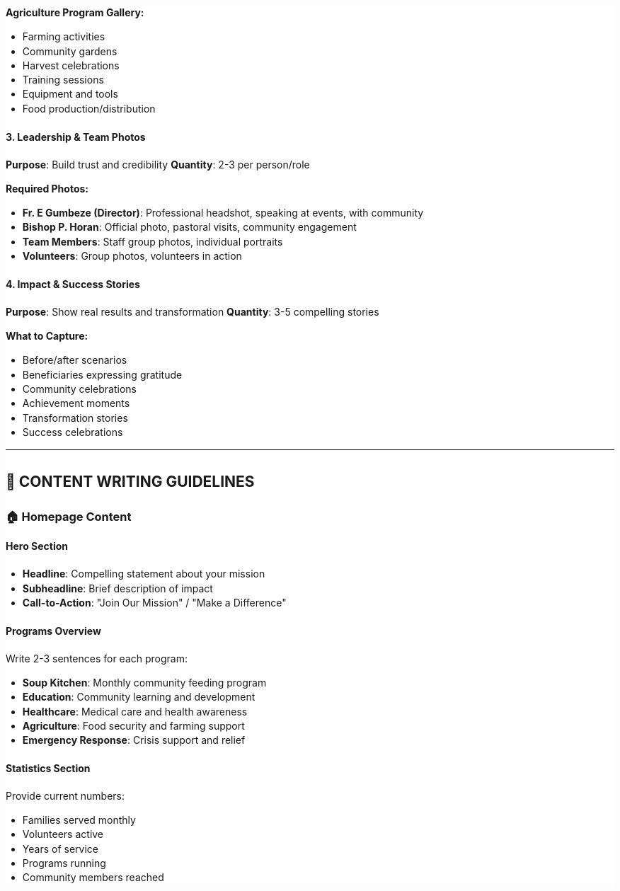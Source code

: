 **Agriculture Program Gallery:**
- Farming activities
- Community gardens
- Harvest celebrations
- Training sessions
- Equipment and tools
- Food production/distribution

#### **3. Leadership & Team Photos**
**Purpose**: Build trust and credibility
**Quantity**: 2-3 per person/role

**Required Photos:**
- **Fr. E Gumbeze (Director)**: Professional headshot, speaking at events, with community
- **Bishop P. Horan**: Official photo, pastoral visits, community engagement
- **Team Members**: Staff group photos, individual portraits
- **Volunteers**: Group photos, volunteers in action

#### **4. Impact & Success Stories**
**Purpose**: Show real results and transformation
**Quantity**: 3-5 compelling stories

**What to Capture:**
- Before/after scenarios
- Beneficiaries expressing gratitude
- Community celebrations
- Achievement moments
- Transformation stories
- Success celebrations

---

## 📝 **CONTENT WRITING GUIDELINES**

### **🏠 Homepage Content**

#### **Hero Section**
- **Headline**: Compelling statement about your mission
- **Subheadline**: Brief description of impact
- **Call-to-Action**: "Join Our Mission" / "Make a Difference"

#### **Programs Overview**
Write 2-3 sentences for each program:
- **Soup Kitchen**: Monthly community feeding program
- **Education**: Community learning and development
- **Healthcare**: Medical care and health awareness
- **Agriculture**: Food security and farming support
- **Emergency Response**: Crisis support and relief

#### **Statistics Section**
Provide current numbers:
- Families served monthly
- Volunteers active
- Years of service
- Programs running
- Community members reached
